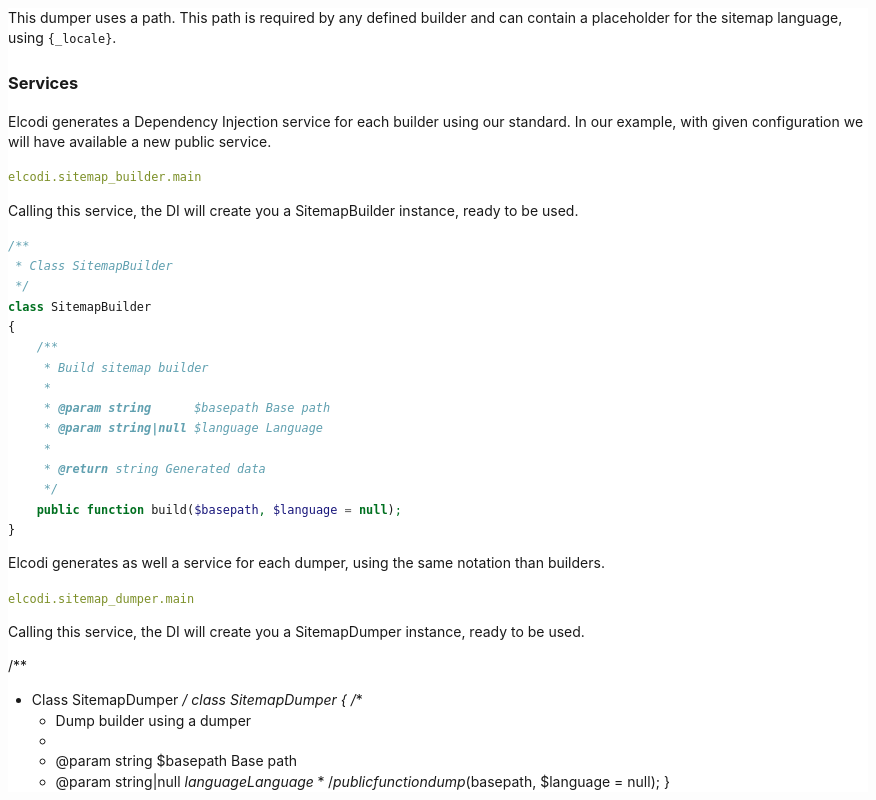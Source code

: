
This dumper uses a path. This path is required by any defined builder and can
contain a placeholder for the sitemap language, using `{_locale}`.

### Services

Elcodi generates a Dependency Injection service for each builder using our
standard. In our example, with given configuration we will have available a new
public service.

``` yaml
elcodi.sitemap_builder.main
```

Calling this service, the DI will create you a SitemapBuilder instance, ready 
to be used.

``` php
/**
 * Class SitemapBuilder
 */
class SitemapBuilder
{
    /**
     * Build sitemap builder
     *
     * @param string      $basepath Base path
     * @param string|null $language Language
     *
     * @return string Generated data
     */
    public function build($basepath, $language = null);
}
```

Elcodi generates as well a service for each dumper, using the same notation than
builders.

``` yaml
elcodi.sitemap_dumper.main
```

Calling this service, the DI will create you a SitemapDumper instance, ready 
to be used.

/**
 * Class SitemapDumper
 */
class SitemapDumper
{
    /**
     * Dump builder using a dumper
     *
     * @param string      $basepath Base path
     * @param string|null $language Language
     */
    public function dump($basepath, $language = null);
}
